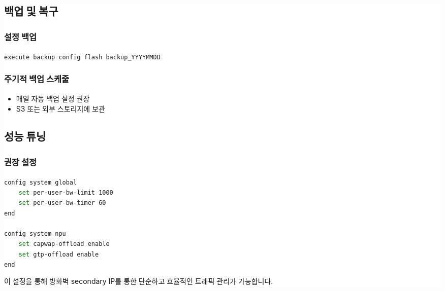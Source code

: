 ## 백업 및 복구

### 설정 백업
```bash
execute backup config flash backup_YYYYMMDD
```

### 주기적 백업 스케줄
- 매일 자동 백업 설정 권장
- S3 또는 외부 스토리지에 보관

## 성능 튜닝

### 권장 설정
```bash
config system global
    set per-user-bw-limit 1000
    set per-user-bw-timer 60
end

config system npu
    set capwap-offload enable
    set gtp-offload enable
end
```

이 설정을 통해 방화벽 secondary IP를 통한 단순하고 효율적인 트래픽 관리가 가능합니다.